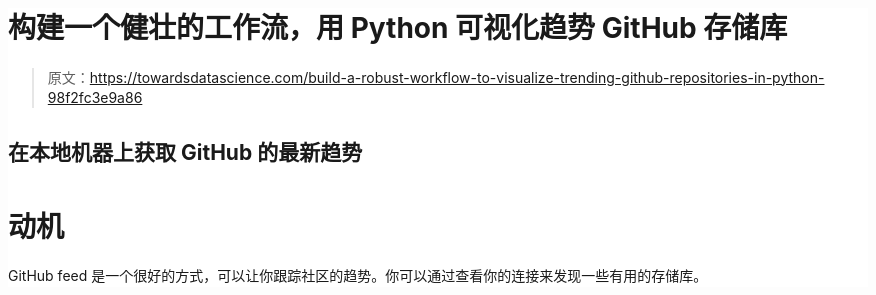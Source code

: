 # 构建一个健壮的工作流，用 Python 可视化趋势 GitHub 存储库

> 原文：<https://towardsdatascience.com/build-a-robust-workflow-to-visualize-trending-github-repositories-in-python-98f2fc3e9a86>

## 在本地机器上获取 GitHub 的最新趋势

# 动机

GitHub feed 是一个很好的方式，可以让你跟踪社区的趋势。你可以通过查看你的连接来发现一些有用的存储库。
